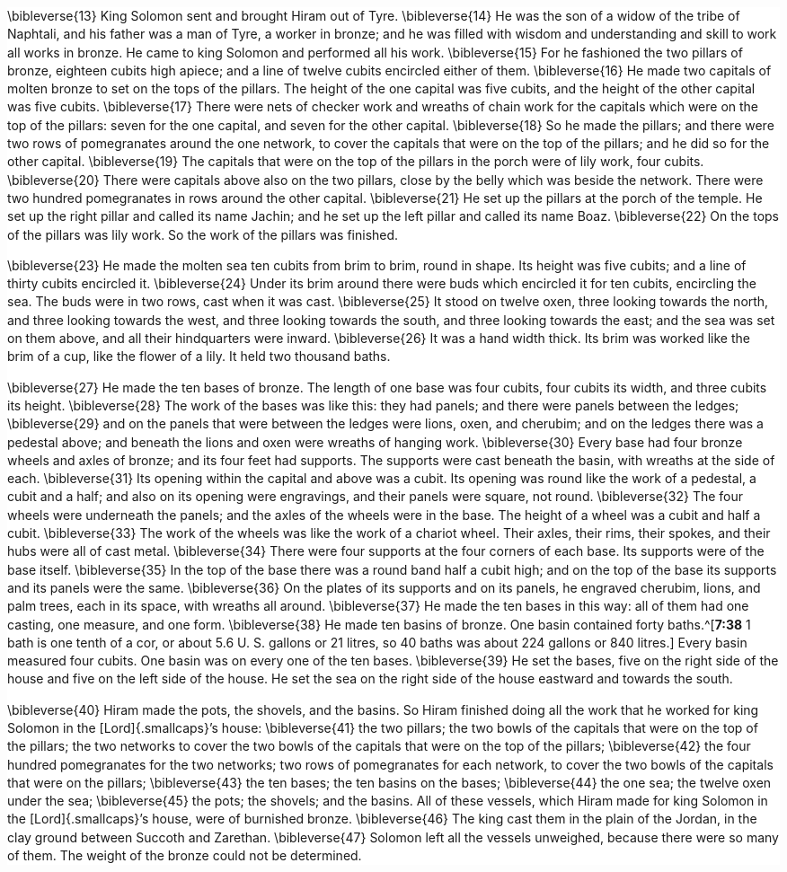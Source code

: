 \bibleverse{13} King Solomon sent and brought Hiram out of Tyre. \bibleverse{14} He was the son of a widow of the tribe of Naphtali, and his father was a man of Tyre, a worker in bronze; and he was filled with wisdom and understanding and skill to work all works in bronze. He came to king Solomon and performed all his work. \bibleverse{15} For he fashioned the two pillars of bronze, eighteen cubits high apiece; and a line of twelve cubits encircled either of them. \bibleverse{16} He made two capitals of molten bronze to set on the tops of the pillars. The height of the one capital was five cubits, and the height of the other capital was five cubits. \bibleverse{17} There were nets of checker work and wreaths of chain work for the capitals which were on the top of the pillars: seven for the one capital, and seven for the other capital. \bibleverse{18} So he made the pillars; and there were two rows of pomegranates around the one network, to cover the capitals that were on the top of the pillars; and he did so for the other capital. \bibleverse{19} The capitals that were on the top of the pillars in the porch were of lily work, four cubits. \bibleverse{20} There were capitals above also on the two pillars, close by the belly which was beside the network. There were two hundred pomegranates in rows around the other capital. \bibleverse{21} He set up the pillars at the porch of the temple. He set up the right pillar and called its name Jachin; and he set up the left pillar and called its name Boaz. \bibleverse{22} On the tops of the pillars was lily work. So the work of the pillars was finished. 

\bibleverse{23} He made the molten sea ten cubits from brim to brim, round in shape. Its height was five cubits; and a line of thirty cubits encircled it. \bibleverse{24} Under its brim around there were buds which encircled it for ten cubits, encircling the sea. The buds were in two rows, cast when it was cast. \bibleverse{25} It stood on twelve oxen, three looking towards the north, and three looking towards the west, and three looking towards the south, and three looking towards the east; and the sea was set on them above, and all their hindquarters were inward. \bibleverse{26} It was a hand width thick. Its brim was worked like the brim of a cup, like the flower of a lily. It held two thousand baths. 

\bibleverse{27} He made the ten bases of bronze. The length of one base was four cubits, four cubits its width, and three cubits its height. \bibleverse{28} The work of the bases was like this: they had panels; and there were panels between the ledges; \bibleverse{29} and on the panels that were between the ledges were lions, oxen, and cherubim; and on the ledges there was a pedestal above; and beneath the lions and oxen were wreaths of hanging work. \bibleverse{30} Every base had four bronze wheels and axles of bronze; and its four feet had supports. The supports were cast beneath the basin, with wreaths at the side of each. \bibleverse{31} Its opening within the capital and above was a cubit. Its opening was round like the work of a pedestal, a cubit and a half; and also on its opening were engravings, and their panels were square, not round. \bibleverse{32} The four wheels were underneath the panels; and the axles of the wheels were in the base. The height of a wheel was a cubit and half a cubit. \bibleverse{33} The work of the wheels was like the work of a chariot wheel. Their axles, their rims, their spokes, and their hubs were all of cast metal. \bibleverse{34} There were four supports at the four corners of each base. Its supports were of the base itself. \bibleverse{35} In the top of the base there was a round band half a cubit high; and on the top of the base its supports and its panels were the same. \bibleverse{36} On the plates of its supports and on its panels, he engraved cherubim, lions, and palm trees, each in its space, with wreaths all around. \bibleverse{37} He made the ten bases in this way: all of them had one casting, one measure, and one form. \bibleverse{38} He made ten basins of bronze. One basin contained forty baths.^[**7:38** 1 bath is one tenth of a cor, or about 5.6 U. S. gallons or 21 litres, so 40 baths was about 224 gallons or 840 litres.] Every basin measured four cubits. One basin was on every one of the ten bases. \bibleverse{39} He set the bases, five on the right side of the house and five on the left side of the house. He set the sea on the right side of the house eastward and towards the south. 

\bibleverse{40} Hiram made the pots, the shovels, and the basins. So Hiram finished doing all the work that he worked for king Solomon in the [Lord]{.smallcaps}’s house: \bibleverse{41} the two pillars; the two bowls of the capitals that were on the top of the pillars; the two networks to cover the two bowls of the capitals that were on the top of the pillars; \bibleverse{42} the four hundred pomegranates for the two networks; two rows of pomegranates for each network, to cover the two bowls of the capitals that were on the pillars; \bibleverse{43} the ten bases; the ten basins on the bases; \bibleverse{44} the one sea; the twelve oxen under the sea; \bibleverse{45} the pots; the shovels; and the basins. All of these vessels, which Hiram made for king Solomon in the [Lord]{.smallcaps}’s house, were of burnished bronze. \bibleverse{46} The king cast them in the plain of the Jordan, in the clay ground between Succoth and Zarethan. \bibleverse{47} Solomon left all the vessels unweighed, because there were so many of them. The weight of the bronze could not be determined. 
